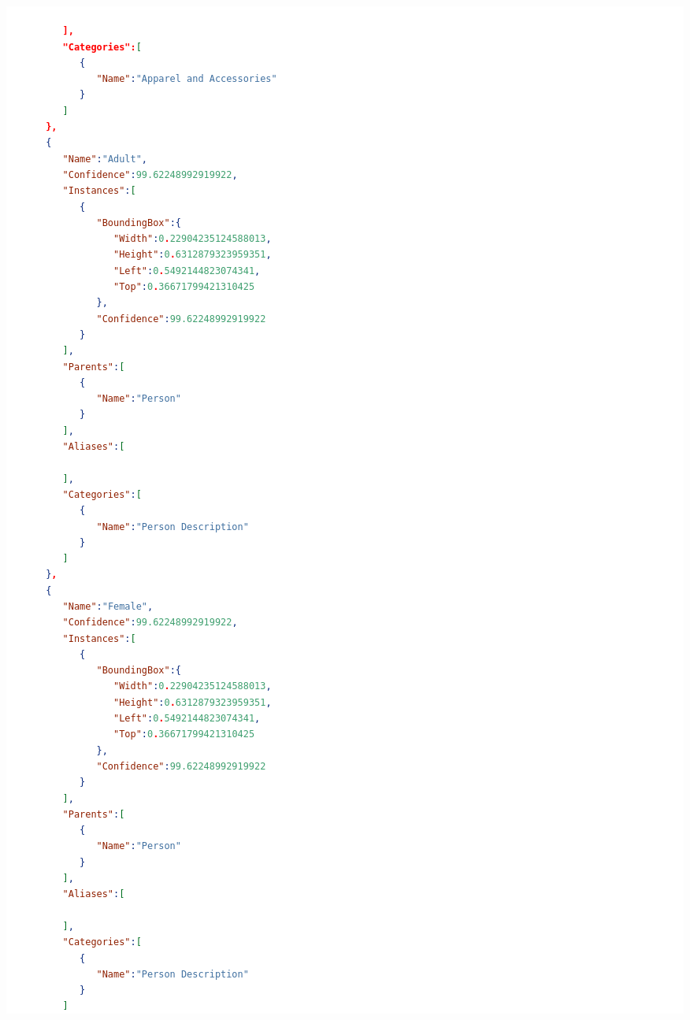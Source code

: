 ```json
             
          ],
          "Categories":[
             {
                "Name":"Apparel and Accessories"
             }
          ]
       },
       {
          "Name":"Adult",
          "Confidence":99.62248992919922,
          "Instances":[
             {
                "BoundingBox":{
                   "Width":0.22904235124588013,
                   "Height":0.6312879323959351,
                   "Left":0.5492144823074341,
                   "Top":0.36671799421310425
                },
                "Confidence":99.62248992919922
             }
          ],
          "Parents":[
             {
                "Name":"Person"
             }
          ],
          "Aliases":[
             
          ],
          "Categories":[
             {
                "Name":"Person Description"
             }
          ]
       },
       {
          "Name":"Female",
          "Confidence":99.62248992919922,
          "Instances":[
             {
                "BoundingBox":{
                   "Width":0.22904235124588013,
                   "Height":0.6312879323959351,
                   "Left":0.5492144823074341,
                   "Top":0.36671799421310425
                },
                "Confidence":99.62248992919922
             }
          ],
          "Parents":[
             {
                "Name":"Person"
             }
          ],
          "Aliases":[
             
          ],
          "Categories":[
             {
                "Name":"Person Description"
             }
          ]
```